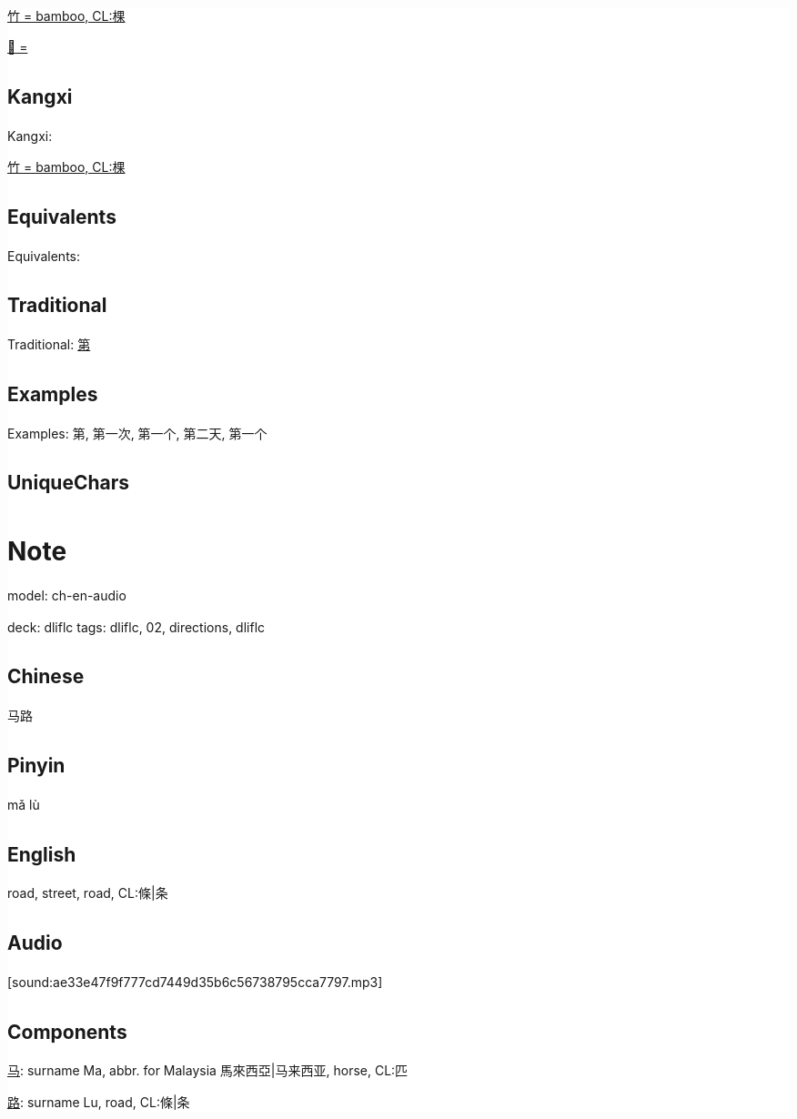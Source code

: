 <a href="https://hanzicraft.com/character/竹 = bamboo,  CL:棵">竹 = bamboo,  CL:棵</a>
<br/>

<a href="https://hanzicraft.com/character/𢎨 = ">𢎨 = </a>
<br/>

## Kangxi
Kangxi:

<a href="https://hanzicraft.com/character/竹 = bamboo,  CL:棵">竹 = bamboo,  CL:棵</a>
<br/>

## Equivalents
Equivalents: <a href="https://hanzicraft.com/character/"></a>
## Traditional
Traditional: <a href="https://hanzicraft.com/character/第">第</a>
## Examples
Examples: ﻿第, 第一次, 第一个, 第二天, 第一个
## UniqueChars



# Note

model: ch-en-audio

deck: dliflc
tags: dliflc, 02, directions, dliflc

## Chinese
<span class="chinese">马路</span>
## Pinyin
<span class="pinyin">mǎ lù</span>
## English
<span class="english">road, street, road, CL:條|条</span>
## Audio
<span class="audio">[sound:ae33e47f9f777cd7449d35b6c56738795cca7797.mp3]</span>
## Components


<a href="https://hanzicraft.com/character/马">马</a>: surname Ma, abbr. for Malaysia 馬來西亞|马来西亚, horse, CL:匹

<a href="https://hanzicraft.com/character/路">路</a>: surname Lu, road, CL:條|条
